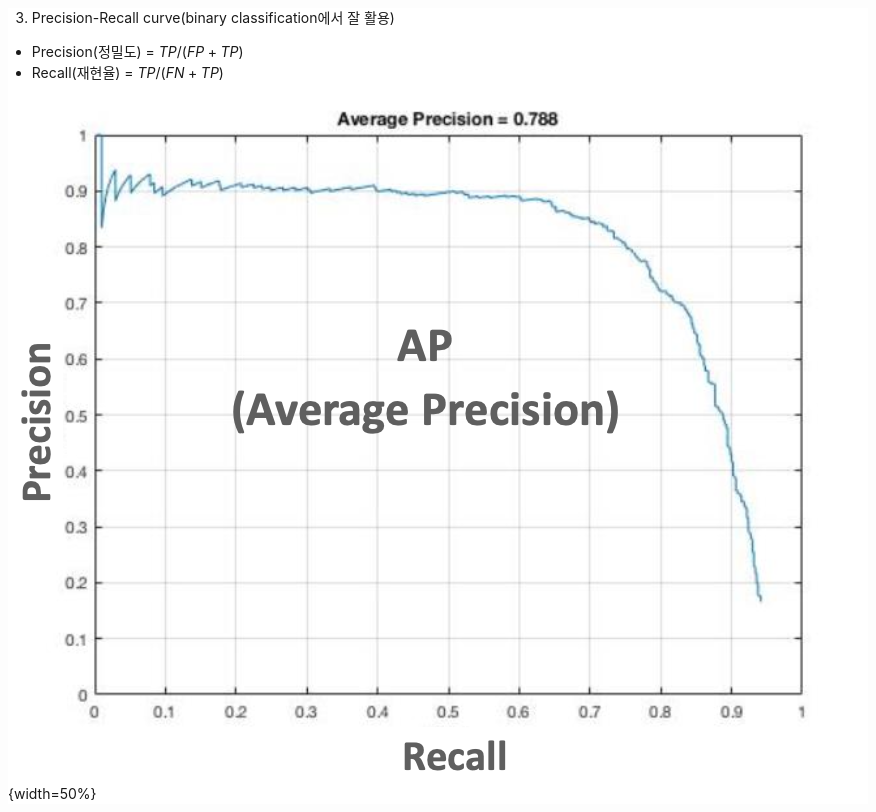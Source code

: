   
  3. Precision-Recall curve(binary classification에서 잘 활용)

- Precision(정밀도) = $TP/(FP+TP)$
- Recall(재현율) = $TP/(FN+TP)$

![Chapter1-7](/assets/images/CV/Chapter1-7.png){width=50%}
